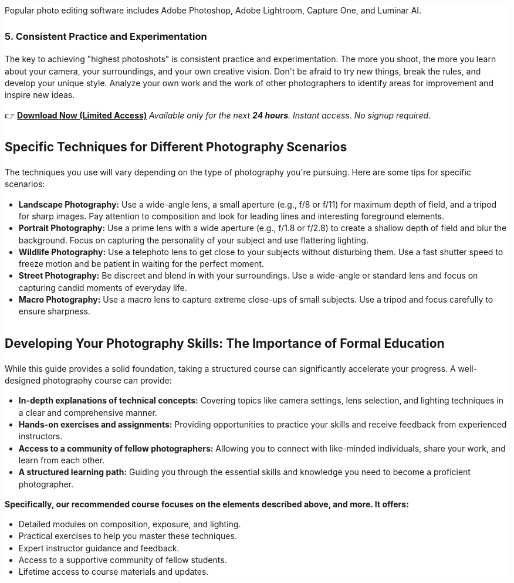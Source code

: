 Popular photo editing software includes Adobe Photoshop, Adobe Lightroom, Capture One, and Luminar AI.

### 5. Consistent Practice and Experimentation

The key to achieving "highest photoshots" is consistent practice and experimentation.  The more you shoot, the more you learn about your camera, your surroundings, and your own creative vision. Don't be afraid to try new things, break the rules, and develop your unique style.  Analyze your own work and the work of other photographers to identify areas for improvement and inspire new ideas.

👉 [**Download Now (Limited Access)**](https://udemywork.com/highest-photoshots)
_Available only for the next **24 hours**. Instant access. No signup required._

## Specific Techniques for Different Photography Scenarios

The techniques you use will vary depending on the type of photography you're pursuing. Here are some tips for specific scenarios:

*   **Landscape Photography:** Use a wide-angle lens, a small aperture (e.g., f/8 or f/11) for maximum depth of field, and a tripod for sharp images.  Pay attention to composition and look for leading lines and interesting foreground elements.
*   **Portrait Photography:** Use a prime lens with a wide aperture (e.g., f/1.8 or f/2.8) to create a shallow depth of field and blur the background.  Focus on capturing the personality of your subject and use flattering lighting.
*   **Wildlife Photography:**  Use a telephoto lens to get close to your subjects without disturbing them.  Use a fast shutter speed to freeze motion and be patient in waiting for the perfect moment.
*   **Street Photography:**  Be discreet and blend in with your surroundings.  Use a wide-angle or standard lens and focus on capturing candid moments of everyday life.
*   **Macro Photography:**  Use a macro lens to capture extreme close-ups of small subjects.  Use a tripod and focus carefully to ensure sharpness.

## Developing Your Photography Skills: The Importance of Formal Education

While this guide provides a solid foundation, taking a structured course can significantly accelerate your progress. A well-designed photography course can provide:

*   **In-depth explanations of technical concepts:**  Covering topics like camera settings, lens selection, and lighting techniques in a clear and comprehensive manner.
*   **Hands-on exercises and assignments:**  Providing opportunities to practice your skills and receive feedback from experienced instructors.
*   **Access to a community of fellow photographers:**  Allowing you to connect with like-minded individuals, share your work, and learn from each other.
*   **A structured learning path:**  Guiding you through the essential skills and knowledge you need to become a proficient photographer.

**Specifically, our recommended course focuses on the elements described above, and more. It offers:**

*   Detailed modules on composition, exposure, and lighting.
*   Practical exercises to help you master these techniques.
*   Expert instructor guidance and feedback.
*   Access to a supportive community of fellow students.
*   Lifetime access to course materials and updates.
